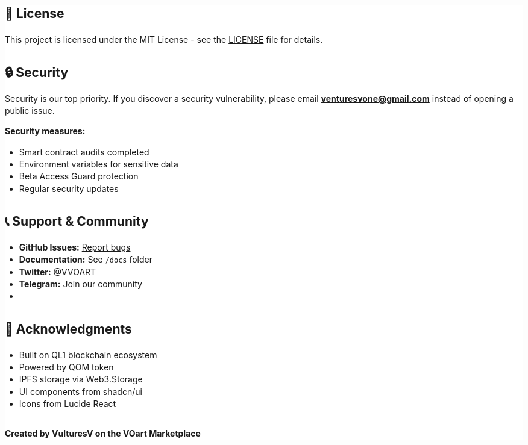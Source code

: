 ## 📄 License

This project is licensed under the MIT License - see the [LICENSE](./LICENSE) file for details.

## 🔒 Security

Security is our top priority. If you discover a security vulnerability, please email **venturesvone@gmail.com** instead of opening a public issue.

**Security measures:**
- Smart contract audits completed
- Environment variables for sensitive data
- Beta Access Guard protection
- Regular security updates

## 📞 Support & Community

- **GitHub Issues:** [Report bugs](https://github.com/yourusername/voart-marketplace/issues)
- **Documentation:** See `/docs` folder
- **Twitter:** [@VVOART](https://twitter.com/VVOART)
- **Telegram:** [Join our community](https://t.me/VulturesVLT)
- 

## 🙏 Acknowledgments

- Built on QL1 blockchain ecosystem
- Powered by QOM token
- IPFS storage via Web3.Storage
- UI components from shadcn/ui
- Icons from Lucide React

---

**Created by VulturesV on the VOart Marketplace**

